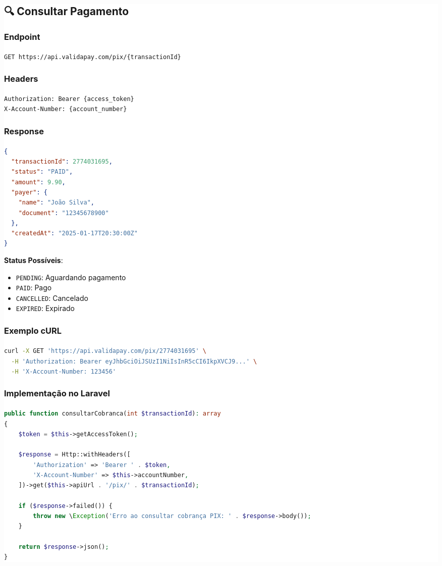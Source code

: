 
## 🔍 Consultar Pagamento

### Endpoint

```
GET https://api.validapay.com/pix/{transactionId}
```

### Headers

```
Authorization: Bearer {access_token}
X-Account-Number: {account_number}
```

### Response

```json
{
  "transactionId": 2774031695,
  "status": "PAID",
  "amount": 9.90,
  "payer": {
    "name": "João Silva",
    "document": "12345678900"
  },
  "createdAt": "2025-01-17T20:30:00Z"
}
```

**Status Possíveis**:
- `PENDING`: Aguardando pagamento
- `PAID`: Pago
- `CANCELLED`: Cancelado
- `EXPIRED`: Expirado

### Exemplo cURL

```bash
curl -X GET 'https://api.validapay.com/pix/2774031695' \
  -H 'Authorization: Bearer eyJhbGciOiJSUzI1NiIsInR5cCI6IkpXVCJ9...' \
  -H 'X-Account-Number: 123456'
```

### Implementação no Laravel

```php
public function consultarCobranca(int $transactionId): array
{
    $token = $this->getAccessToken();

    $response = Http::withHeaders([
        'Authorization' => 'Bearer ' . $token,
        'X-Account-Number' => $this->accountNumber,
    ])->get($this->apiUrl . '/pix/' . $transactionId);

    if ($response->failed()) {
        throw new \Exception('Erro ao consultar cobrança PIX: ' . $response->body());
    }

    return $response->json();
}
```
